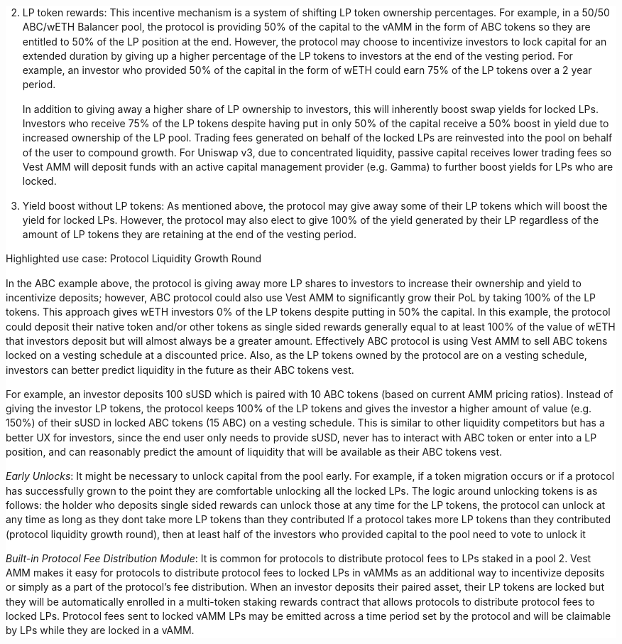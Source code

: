 2. LP token rewards: This incentive mechanism is a system of shifting LP token ownership percentages. For example, in a 50/50 ABC/wETH Balancer pool, the protocol is providing 50% of the capital to the vAMM in the form of ABC tokens so they are entitled to 50% of the LP position at the end. However, the protocol may choose to incentivize investors to lock capital for an extended duration by giving up a higher percentage of the LP tokens to investors at the end of the vesting period. For example, an investor who provided 50% of the capital in the form of wETH could earn 75% of the LP tokens over a 2 year period.

   In addition to giving away a higher share of LP ownership to investors, this will inherently boost swap yields for locked LPs. Investors who receive 75% of the LP tokens despite having put in only 50% of the capital receive a 50% boost in yield due to increased ownership of the LP pool. Trading fees generated on behalf of the locked LPs are reinvested into the pool on behalf of the user to compound growth. For Uniswap v3, due to concentrated liquidity, passive capital receives lower trading fees so Vest AMM will deposit funds with an active capital management provider (e.g. Gamma) to further boost yields for LPs who are locked.

3. Yield boost without LP tokens: As mentioned above, the protocol may give away some of their LP tokens which will boost the yield for locked LPs. However, the protocol may also elect to give 100% of the yield generated by their LP regardless of the amount of LP tokens they are retaining at the end of the vesting period.

Highlighted use case: Protocol Liquidity Growth Round

In the ABC example above, the protocol is giving away more LP shares to investors to increase their ownership and yield to incentivize deposits; however, ABC protocol could also use Vest AMM to significantly grow their PoL by taking 100% of the LP tokens. This approach gives wETH investors 0% of the LP tokens despite putting in 50% the capital. In this example, the protocol could deposit their native token and/or other tokens as single sided rewards generally equal to at least 100% of the value of wETH that investors deposit but will almost always be a greater amount. Effectively ABC protocol is using Vest AMM to sell ABC tokens locked on a vesting schedule at a discounted price. Also, as the LP tokens owned by the protocol are on a vesting schedule, investors can better predict liquidity in the future as their ABC tokens vest.

For example, an investor deposits 100 sUSD which is paired with 10 ABC tokens (based on current AMM pricing ratios). Instead of giving the investor LP tokens, the protocol keeps 100% of the LP tokens and gives the investor a higher amount of value (e.g. 150%) of their sUSD in locked ABC tokens (15 ABC) on a vesting schedule. This is similar to other liquidity competitors but has a better UX for investors, since the end user only needs to provide sUSD, never has to interact with ABC token or enter into a LP position, and can reasonably predict the amount of liquidity that will be available as their ABC tokens vest.

_Early Unlocks_:
It might be necessary to unlock capital from the pool early. For example, if a token migration occurs or if a protocol has successfully grown to the point they are comfortable unlocking all the locked LPs. The logic around unlocking tokens is as follows:
the holder who deposits single sided rewards can unlock those at any time
for the LP tokens, the protocol can unlock at any time as long as they dont take more LP tokens than they contributed
If a protocol takes more LP tokens than they contributed (protocol liquidity growth round), then at least half of the investors who provided capital to the pool need to vote to unlock it

_Built-in Protocol Fee Distribution Module_:
It is common for protocols to distribute protocol fees to LPs staked in a pool 2. Vest AMM makes it easy for protocols to distribute protocol fees to locked LPs in vAMMs as an additional way to incentivize deposits or simply as a part of the protocol’s fee distribution. When an investor deposits their paired asset, their LP tokens are locked but they will be automatically enrolled in a multi-token staking rewards contract that allows protocols to distribute protocol fees to locked LPs. Protocol fees sent to locked vAMM LPs may be emitted across a time period set by the protocol and will be claimable by LPs while they are locked in a vAMM.
